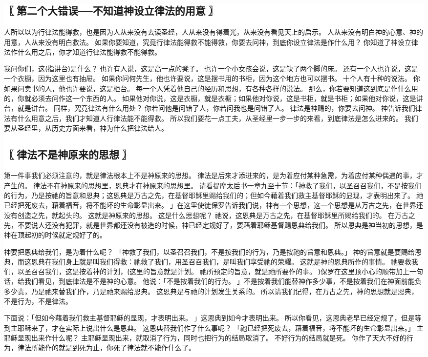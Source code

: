 ## 〖 第二个大错误──不知道神设立律法的用意 〗

人所以以为行律法能得救，也是因为人从来没有去读圣经，人从来没有得着光，从来没有看见天上的启示。
人从来没有明白神的心意、神的用意，人从来没有明白救法。
如果你要知道，究竟行律法能得救不能得救，你要去问神，到底你设立律法是作什么用？
你知道了神设立律法作什么用之后，你才知道行律法能得救不能得救。

我问你们，这(指讲台)是什么？
也许有人说，这是高一点的凳子。
也许一个小女孩会说，这是缺了两个脚的床。
还有一个人也许说，这是一个衣橱，因为这里也有抽屉。
如果你问何先生，他也许要说，这是摆书用的书柜，因为这个地方也可以摆书。
十个人有十种的说法。
你如果问卖书的人，他也许要说，这是柜台。
每一个人凭着他自己的经历和思想，有各种各样的说法。
那么，你若要知道这到底是作什么用的，你就必须去问作这一个东西的人。
如果他对你说，这是衣橱，就是衣橱；如果他对你说，这是书柜，就是书柜；如果他对你说，这是讲台，就是讲台。
同样，究竟律法有什么用处？
你若问他是问错了人，你若问我也是问错了人。
律法是神赐的，你要去问神。
神告诉我们律法有什么用意之后，我们才知道人行律法能不能得救。
所以我们要花一点工夫，从圣经里一步一步的来看，到底律法是怎么进来的。
我们要从圣经里，从历史方面来看，神为什么把律法给人。

## 〖 律法不是神原来的思想 〗

第一件事我们必须注意的，就是律法根本上不是神原来的思想。
律法是后来才添进来的，是为着应付某种急需，为着应付某种偶遇的事，才产生的。
律法不在神原来的思想里，恩典才在神原来的思想里。
请看提摩太后书一章九至十节：「神救了我们，以圣召召我们，不是按我们的行为，乃是按祂的旨意和恩典；这恩典是万古之先，在基督耶稣里赐给我们的；但如今藉着我们救主基督耶稣的显现，才表明出来了。
祂已经把死废去，藉着福音，将不能坏的生命彰显出来。
」在这里使徒保罗告诉我们说，神有一个思想，这一个思想是从万古之先，在世界还没有创造之先，就起头的。
这就是神原来的思想。
这是什么思想呢？
祂说，这恩典是万古之先，在基督耶稣里所赐给我们的。
在万古之先，不要说人还没有犯罪，就是世界都还没有被造的时候，神已经定规好了，要藉着耶稣基督赐恩典给我们。
所以恩典是神当初的思想，是神在顶起初的时候就定规好了的。

神要把恩典给我们，是为着什么呢？
「神救了我们，以圣召召我们，不是按我们的行为，乃是按祂的旨意和恩典。」
神的旨意就是要赐给恩典，而这恩典在我们身上就是叫我们得救：祂救了我们，用圣召召我们，是叫我们享受祂的荣耀。
这就是神的恩典所作的事情。
祂要救我们，以圣召召我们，这是按着神的计划，(这里的旨意就是计划。
祂所预定的旨意，就是祂所要作的事。
)保罗在这里顶小心的顺带加上一句话，给我们看见，到底律法是不是神的心意。
他说：「不是按着我们的行为。
」不是按着我们能替神作多少事，不是按着我们在神面前能负多少责，乃是祂来替我们作，乃是祂来赐给恩典。
这恩典是与祂的计划发生关系的。
所以请我们记得，在万古之先，神的思想就是恩典，不是行为，不是律法。

下面说：「但如今藉着我们救主基督耶稣的显现，才表明出来。
」这恩典到如今才表明出来。
所以你看见，这恩典老早已经定规了，但是等到主耶稣来了，才在实际上说出什么是恩典。
这恩典替我们作了什么事呢？
「祂已经把死废去，藉着福音，将不能坏的生命彰显出来。」
主耶稣显现出来作什么呢？
主耶稣显现出来，就取消了行为，同时也把行为的结局取消了。
不好行为的结局就是死。
你作了天大不好的行为，律法所能作的就是到死为止，你死了律法就不能作什么了。
